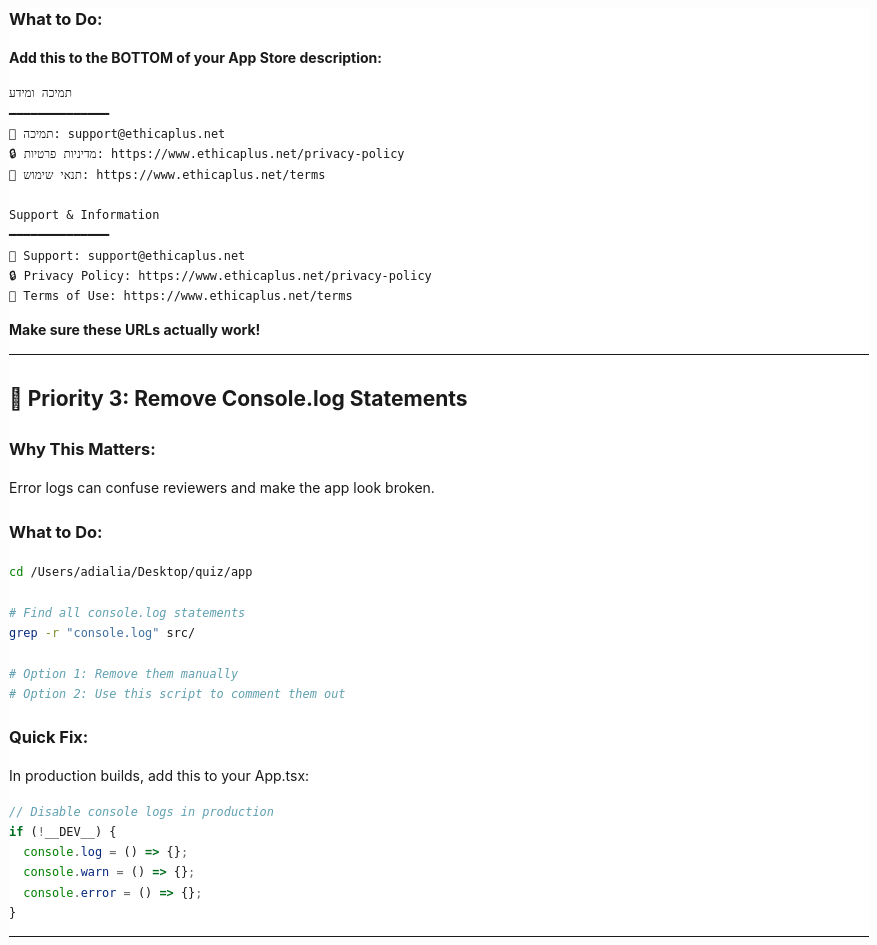 ### What to Do:

**Add this to the BOTTOM of your App Store description:**

```
תמיכה ומידע
━━━━━━━━━━━━━━
📧 תמיכה: support@ethicaplus.net
🔒 מדיניות פרטיות: https://www.ethicaplus.net/privacy-policy
📄 תנאי שימוש: https://www.ethicaplus.net/terms

Support & Information
━━━━━━━━━━━━━━
📧 Support: support@ethicaplus.net
🔒 Privacy Policy: https://www.ethicaplus.net/privacy-policy
📄 Terms of Use: https://www.ethicaplus.net/terms
```

**Make sure these URLs actually work!**

---

## 🚨 Priority 3: Remove Console.log Statements

### Why This Matters:
Error logs can confuse reviewers and make the app look broken.

### What to Do:

```bash
cd /Users/adialia/Desktop/quiz/app

# Find all console.log statements
grep -r "console.log" src/

# Option 1: Remove them manually
# Option 2: Use this script to comment them out
```

### Quick Fix:
In production builds, add this to your App.tsx:

```typescript
// Disable console logs in production
if (!__DEV__) {
  console.log = () => {};
  console.warn = () => {};
  console.error = () => {};
}
```

---
